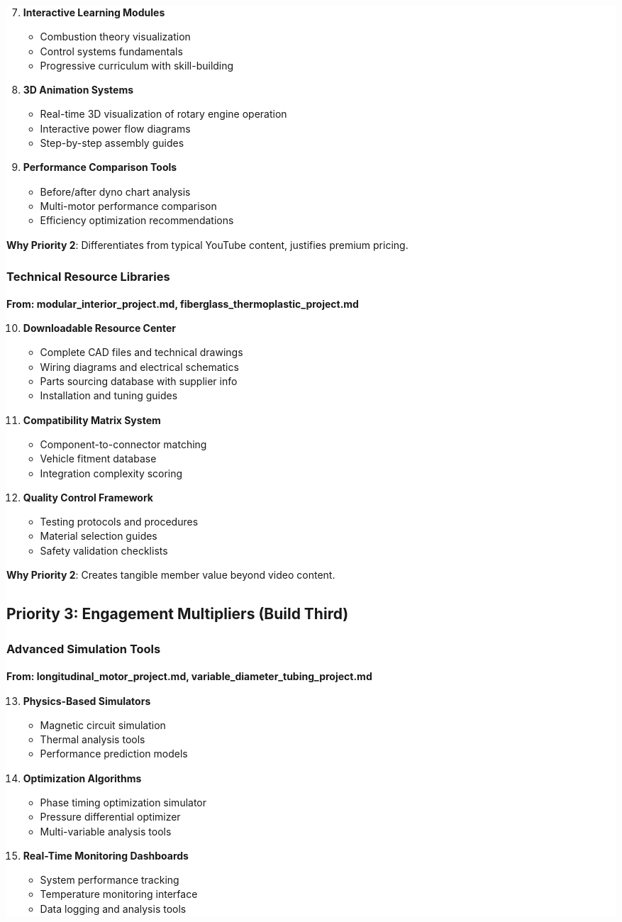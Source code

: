 7. **Interactive Learning Modules**
   - Combustion theory visualization
   - Control systems fundamentals
   - Progressive curriculum with skill-building

8. **3D Animation Systems**
   - Real-time 3D visualization of rotary engine operation
   - Interactive power flow diagrams
   - Step-by-step assembly guides

9. **Performance Comparison Tools**
   - Before/after dyno chart analysis
   - Multi-motor performance comparison
   - Efficiency optimization recommendations

**Why Priority 2**: Differentiates from typical YouTube content, justifies premium pricing.

### Technical Resource Libraries
**From: modular_interior_project.md, fiberglass_thermoplastic_project.md**

10. **Downloadable Resource Center**
    - Complete CAD files and technical drawings
    - Wiring diagrams and electrical schematics
    - Parts sourcing database with supplier info
    - Installation and tuning guides

11. **Compatibility Matrix System**
    - Component-to-connector matching
    - Vehicle fitment database
    - Integration complexity scoring

12. **Quality Control Framework**
    - Testing protocols and procedures
    - Material selection guides
    - Safety validation checklists

**Why Priority 2**: Creates tangible member value beyond video content.

## Priority 3: Engagement Multipliers (Build Third)

### Advanced Simulation Tools
**From: longitudinal_motor_project.md, variable_diameter_tubing_project.md**

13. **Physics-Based Simulators**
    - Magnetic circuit simulation
    - Thermal analysis tools
    - Performance prediction models

14. **Optimization Algorithms**
    - Phase timing optimization simulator
    - Pressure differential optimizer
    - Multi-variable analysis tools

15. **Real-Time Monitoring Dashboards**
    - System performance tracking
    - Temperature monitoring interface
    - Data logging and analysis tools
